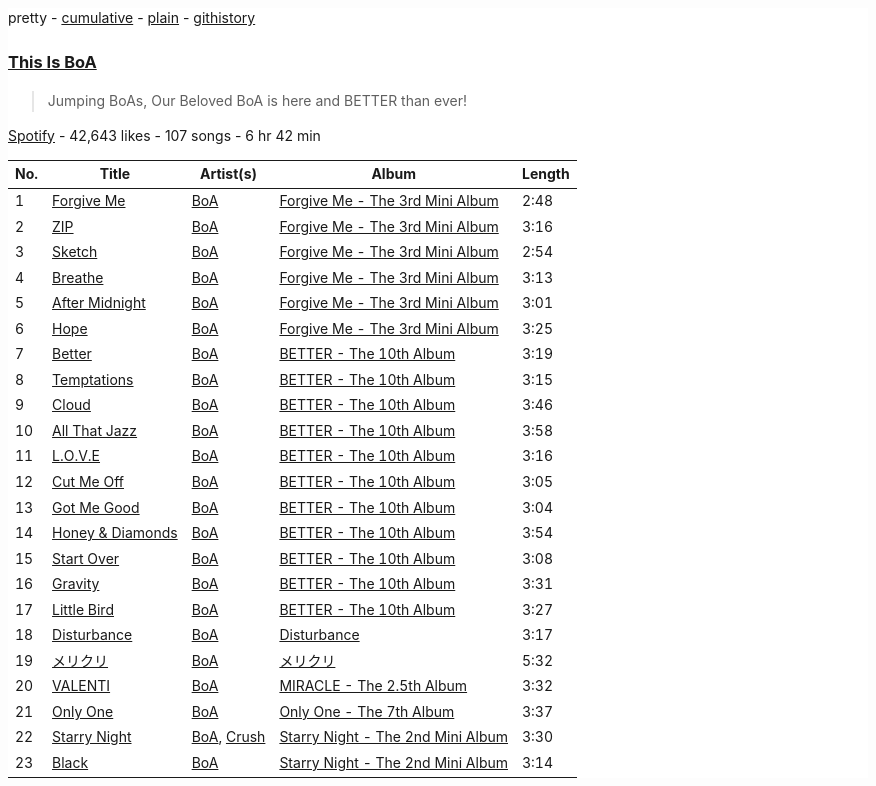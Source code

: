 pretty - [cumulative](/playlists/cumulative/37i9dQZF1DWVcZmFvFFJ5L.md) - [plain](/playlists/plain/37i9dQZF1DWVcZmFvFFJ5L) - [githistory](https://github.githistory.xyz/mackorone/spotify-playlist-archive/blob/main/playlists/plain/37i9dQZF1DWVcZmFvFFJ5L)

### [This Is BoA](https://open.spotify.com/playlist/37i9dQZF1DWVcZmFvFFJ5L)

> Jumping BoAs, Our Beloved BoA is here and BETTER than ever!

[Spotify](https://open.spotify.com/user/spotify) - 42,643 likes - 107 songs - 6 hr 42 min

| No. | Title | Artist(s) | Album | Length |
|---|---|---|---|---|
| 1 | [Forgive Me](https://open.spotify.com/track/4TXo3KpvdwHSdrPJlWDfgn) | [BoA](https://open.spotify.com/artist/4muJrGMndyYWqZtfk8OWy4) | [Forgive Me \- The 3rd Mini Album](https://open.spotify.com/album/0vufEpmNpfB9NUPLkbIBN7) | 2:48 |
| 2 | [ZIP](https://open.spotify.com/track/0IaT9XnG72sPXvUAsYdEzC) | [BoA](https://open.spotify.com/artist/4muJrGMndyYWqZtfk8OWy4) | [Forgive Me \- The 3rd Mini Album](https://open.spotify.com/album/0vufEpmNpfB9NUPLkbIBN7) | 3:16 |
| 3 | [Sketch](https://open.spotify.com/track/2DTHncAFgwkjthX1TOvvzX) | [BoA](https://open.spotify.com/artist/4muJrGMndyYWqZtfk8OWy4) | [Forgive Me \- The 3rd Mini Album](https://open.spotify.com/album/0vufEpmNpfB9NUPLkbIBN7) | 2:54 |
| 4 | [Breathe](https://open.spotify.com/track/2Y79S1WsgBZbCC3BJi1Z01) | [BoA](https://open.spotify.com/artist/4muJrGMndyYWqZtfk8OWy4) | [Forgive Me \- The 3rd Mini Album](https://open.spotify.com/album/0vufEpmNpfB9NUPLkbIBN7) | 3:13 |
| 5 | [After Midnight](https://open.spotify.com/track/2Bujuw42Go0j1vlsHNKhDH) | [BoA](https://open.spotify.com/artist/4muJrGMndyYWqZtfk8OWy4) | [Forgive Me \- The 3rd Mini Album](https://open.spotify.com/album/0vufEpmNpfB9NUPLkbIBN7) | 3:01 |
| 6 | [Hope](https://open.spotify.com/track/1dGqOXLgvuJK8nRI5sM7op) | [BoA](https://open.spotify.com/artist/4muJrGMndyYWqZtfk8OWy4) | [Forgive Me \- The 3rd Mini Album](https://open.spotify.com/album/0vufEpmNpfB9NUPLkbIBN7) | 3:25 |
| 7 | [Better](https://open.spotify.com/track/2k44rKotfi2k55hwwiCImN) | [BoA](https://open.spotify.com/artist/4muJrGMndyYWqZtfk8OWy4) | [BETTER \- The 10th Album](https://open.spotify.com/album/3YXfuI3E6OxcrtXnjAgNkM) | 3:19 |
| 8 | [Temptations](https://open.spotify.com/track/79sVDkuI7J3DJzz5iEHfO4) | [BoA](https://open.spotify.com/artist/4muJrGMndyYWqZtfk8OWy4) | [BETTER \- The 10th Album](https://open.spotify.com/album/3YXfuI3E6OxcrtXnjAgNkM) | 3:15 |
| 9 | [Cloud](https://open.spotify.com/track/3hNCQ2sxLgEvI4PjE4quxO) | [BoA](https://open.spotify.com/artist/4muJrGMndyYWqZtfk8OWy4) | [BETTER \- The 10th Album](https://open.spotify.com/album/3YXfuI3E6OxcrtXnjAgNkM) | 3:46 |
| 10 | [All That Jazz](https://open.spotify.com/track/630EmrW0DgVqPdKIWMk4YR) | [BoA](https://open.spotify.com/artist/4muJrGMndyYWqZtfk8OWy4) | [BETTER \- The 10th Album](https://open.spotify.com/album/3YXfuI3E6OxcrtXnjAgNkM) | 3:58 |
| 11 | [L.O.V.E](https://open.spotify.com/track/6kLnIzM41Mr5isZ3jHDbbU) | [BoA](https://open.spotify.com/artist/4muJrGMndyYWqZtfk8OWy4) | [BETTER \- The 10th Album](https://open.spotify.com/album/3YXfuI3E6OxcrtXnjAgNkM) | 3:16 |
| 12 | [Cut Me Off](https://open.spotify.com/track/1XBAYSK0QGvsln5PM91NjM) | [BoA](https://open.spotify.com/artist/4muJrGMndyYWqZtfk8OWy4) | [BETTER \- The 10th Album](https://open.spotify.com/album/3YXfuI3E6OxcrtXnjAgNkM) | 3:05 |
| 13 | [Got Me Good](https://open.spotify.com/track/20PzzDqmjsaCCYN9Rh2lc8) | [BoA](https://open.spotify.com/artist/4muJrGMndyYWqZtfk8OWy4) | [BETTER \- The 10th Album](https://open.spotify.com/album/3YXfuI3E6OxcrtXnjAgNkM) | 3:04 |
| 14 | [Honey & Diamonds](https://open.spotify.com/track/4egcGWDGRI343eOYbdXhpS) | [BoA](https://open.spotify.com/artist/4muJrGMndyYWqZtfk8OWy4) | [BETTER \- The 10th Album](https://open.spotify.com/album/3YXfuI3E6OxcrtXnjAgNkM) | 3:54 |
| 15 | [Start Over](https://open.spotify.com/track/68DxqyUofZbMfVg0MN3O88) | [BoA](https://open.spotify.com/artist/4muJrGMndyYWqZtfk8OWy4) | [BETTER \- The 10th Album](https://open.spotify.com/album/3YXfuI3E6OxcrtXnjAgNkM) | 3:08 |
| 16 | [Gravity](https://open.spotify.com/track/4VTAfhzblwCWrzDzxkGw2w) | [BoA](https://open.spotify.com/artist/4muJrGMndyYWqZtfk8OWy4) | [BETTER \- The 10th Album](https://open.spotify.com/album/3YXfuI3E6OxcrtXnjAgNkM) | 3:31 |
| 17 | [Little Bird](https://open.spotify.com/track/5SokSiXcHQca42peaFt29v) | [BoA](https://open.spotify.com/artist/4muJrGMndyYWqZtfk8OWy4) | [BETTER \- The 10th Album](https://open.spotify.com/album/3YXfuI3E6OxcrtXnjAgNkM) | 3:27 |
| 18 | [Disturbance](https://open.spotify.com/track/5PlY7G0GELK3as0Ch74IXf) | [BoA](https://open.spotify.com/artist/4muJrGMndyYWqZtfk8OWy4) | [Disturbance](https://open.spotify.com/album/663Opdf3NgOsrALPf6bUFx) | 3:17 |
| 19 | [メリクリ](https://open.spotify.com/track/3fxaN9pj6g4crVCzMTqRd0) | [BoA](https://open.spotify.com/artist/4muJrGMndyYWqZtfk8OWy4) | [メリクリ](https://open.spotify.com/album/082g95CJ0YhcNAjxf2MMgT) | 5:32 |
| 20 | [VALENTI](https://open.spotify.com/track/1GaP1ryepyxPvnYiu5xhEa) | [BoA](https://open.spotify.com/artist/4muJrGMndyYWqZtfk8OWy4) | [MIRACLE \- The 2.5th Album](https://open.spotify.com/album/1heezU7dth0Eo6nJqlq67w) | 3:32 |
| 21 | [Only One](https://open.spotify.com/track/3Hyl7YrOtBcnh1geON2kSO) | [BoA](https://open.spotify.com/artist/4muJrGMndyYWqZtfk8OWy4) | [Only One \- The 7th Album](https://open.spotify.com/album/54xacjSt0jd9cELJc2j7UR) | 3:37 |
| 22 | [Starry Night](https://open.spotify.com/track/1CyH9zoX9abqsa3xPrVUsn) | [BoA](https://open.spotify.com/artist/4muJrGMndyYWqZtfk8OWy4), [Crush](https://open.spotify.com/artist/6aLdhHUqgdKE86xbtNmY8g) | [Starry Night \- The 2nd Mini Album](https://open.spotify.com/album/0CUa2QjWUmQ65ayWwHoa4W) | 3:30 |
| 23 | [Black](https://open.spotify.com/track/5mJV0fXk6rRey5B1KeYbNQ) | [BoA](https://open.spotify.com/artist/4muJrGMndyYWqZtfk8OWy4) | [Starry Night \- The 2nd Mini Album](https://open.spotify.com/album/0CUa2QjWUmQ65ayWwHoa4W) | 3:14 |